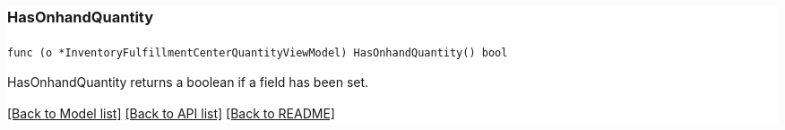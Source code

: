 ### HasOnhandQuantity

`func (o *InventoryFulfillmentCenterQuantityViewModel) HasOnhandQuantity() bool`

HasOnhandQuantity returns a boolean if a field has been set.


[[Back to Model list]](../README.md#documentation-for-models) [[Back to API list]](../README.md#documentation-for-api-endpoints) [[Back to README]](../README.md)


